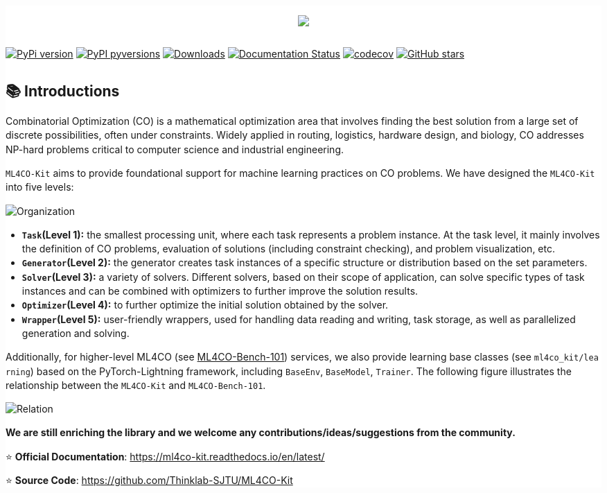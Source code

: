 <h1 align="center">
<img src="https://raw.githubusercontent.com/Thinklab-SJTU/ML4CO-Kit/main/docs/assets/ml4co-kit-logo.png" width="800">
</h1>

[![PyPi version](https://badgen.net/pypi/v/ml4co-kit/)](https://pypi.org/pypi/ml4co_kit/) 
[![PyPI pyversions](https://img.shields.io/badge/dynamic/json?color=blue&label=python&query=info.requires_python&url=https%3A%2F%2Fpypi.org%2Fpypi%2Fml4co_kit%2Fjson)](https://pypi.python.org/pypi/ml4co-kit/) 
[![Downloads](https://static.pepy.tech/badge/ml4co-kit)](https://pepy.tech/project/ml4co-kit) 
[![Documentation Status](https://readthedocs.org/projects/ml4co_kit/badge/?version=latest)](https://ml4co-kit.readthedocs.io/en/latest/)
[![codecov](https://codecov.io/gh/Thinklab-SJTU/ML4CO-Kit/branch/main/graph/badge.svg?token=5GGETAYIFL)](https://codecov.io/gh/Thinklab-SJTU/ML4CO-Kit)
[![GitHub stars](https://img.shields.io/github/stars/Thinklab-SJTU/ML4CO-Kit.svg?style=social&label=Star&maxAge=8640)](https://GitHub.com/Thinklab-SJTU/ML4CO-Kit/stargazers/)

## 📚 Introductions

Combinatorial Optimization (CO) is a mathematical optimization area that involves finding the best solution from a large set of discrete possibilities, often under constraints. Widely applied in routing, logistics, hardware design, and biology, CO addresses NP-hard problems critical to computer science and industrial engineering.

`ML4CO-Kit` aims to provide foundational support for machine learning practices on CO problems.
We have designed the ``ML4CO-Kit`` into five levels: 

<img src="https://raw.githubusercontent.com/Thinklab-SJTU/ML4CO-Kit/main/docs/assets/organization.png" alt="Organization" width="600"/>

* **``Task``(Level 1):** the smallest processing unit, where each task represents a problem instance. At the task level, it mainly involves the definition of CO problems, evaluation of solutions (including constraint checking), and problem visualization, etc.
* **``Generator``(Level 2):** the generator creates task instances of a specific structure or distribution based on the set parameters.
* **``Solver``(Level 3):** a variety of solvers. Different solvers, based on their scope of application, can solve specific types of task instances and can be combined with optimizers to further improve the solution results.
* **``Optimizer``(Level 4):** to further optimize the initial solution obtained by the solver.
* **``Wrapper``(Level 5):** user-friendly wrappers, used for handling data reading and writing, task storage, as well as parallelized generation and solving.

Additionally, for higher-level ML4CO (see [ML4CO-Bench-101](https://github.com/Thinklab-SJTU/ML4CO-Bench-101)) services, we also provide learning base classes (see ``ml4co_kit/learning``) based on the PyTorch-Lightning framework, including ``BaseEnv``, ``BaseModel``, ``Trainer``. The following figure illustrates the relationship between the ``ML4CO-Kit`` and ``ML4CO-Bench-101``.

<img src="https://raw.githubusercontent.com/Thinklab-SJTU/ML4CO-Kit/main/docs/assets/relation.png" alt="Relation" width="400"/>

**We are still enriching the library and we welcome any contributions/ideas/suggestions from the community.**

⭐ **Official Documentation**: https://ml4co-kit.readthedocs.io/en/latest/

⭐ **Source Code**: https://github.com/Thinklab-SJTU/ML4CO-Kit
